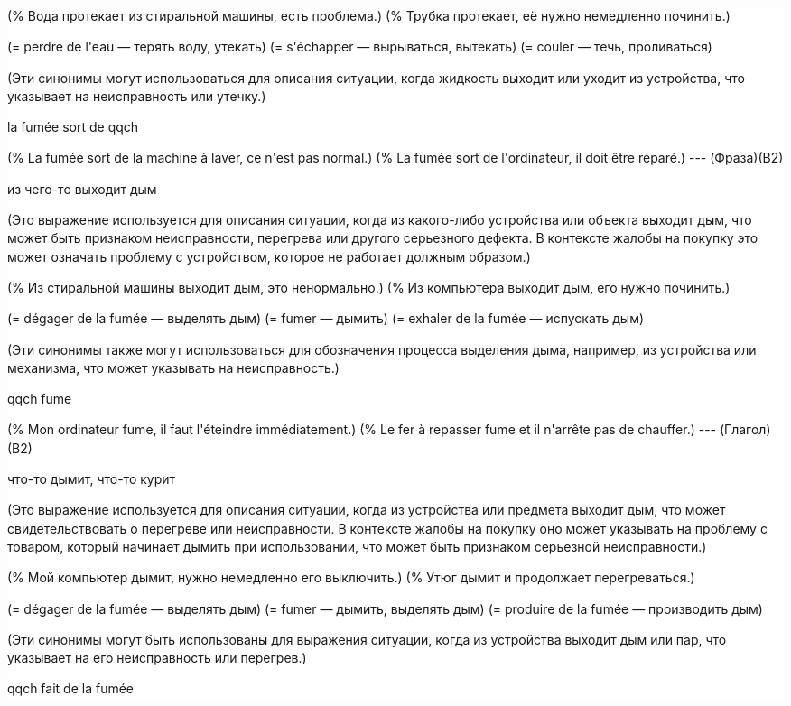 (% Вода протекает из стиральной машины, есть проблема.)
(% Трубка протекает, её нужно немедленно починить.)

(= perdre de l'eau — терять воду, утекать)
(= s'échapper — вырываться, вытекать)
(= couler — течь, проливаться)

(Эти синонимы могут использоваться для описания ситуации, когда жидкость выходит или уходит из устройства, что указывает на неисправность или утечку.)



la fumée sort de qqch

(% La fumée sort de la machine à laver, ce n'est pas normal.)
(% La fumée sort de l'ordinateur, il doit être réparé.) --- (Фраза)(B2)

из чего-то выходит дым

(Это выражение используется для описания ситуации, когда из какого-либо устройства или объекта выходит дым, что может быть признаком неисправности, перегрева или другого серьезного дефекта. В контексте жалобы на покупку это может означать проблему с устройством, которое не работает должным образом.)

(% Из стиральной машины выходит дым, это ненормально.)
(% Из компьютера выходит дым, его нужно починить.)

(= dégager de la fumée — выделять дым)
(= fumer — дымить)
(= exhaler de la fumée — испускать дым)

(Эти синонимы также могут использоваться для обозначения процесса выделения дыма, например, из устройства или механизма, что может указывать на неисправность.)



qqch fume

(% Mon ordinateur fume, il faut l'éteindre immédiatement.)
(% Le fer à repasser fume et il n'arrête pas de chauffer.) --- (Глагол)(B2)

что-то дымит, что-то курит

(Это выражение используется для описания ситуации, когда из устройства или предмета выходит дым, что может свидетельствовать о перегреве или неисправности. В контексте жалобы на покупку оно может указывать на проблему с товаром, который начинает дымить при использовании, что может быть признаком серьезной неисправности.)

(% Мой компьютер дымит, нужно немедленно его выключить.)
(% Утюг дымит и продолжает перегреваться.)

(= dégager de la fumée — выделять дым)
(= fumer — дымить, выделять дым)
(= produire de la fumée — производить дым)

(Эти синонимы могут быть использованы для выражения ситуации, когда из устройства выходит дым или пар, что указывает на его неисправность или перегрев.)



qqch fait de la fumée
